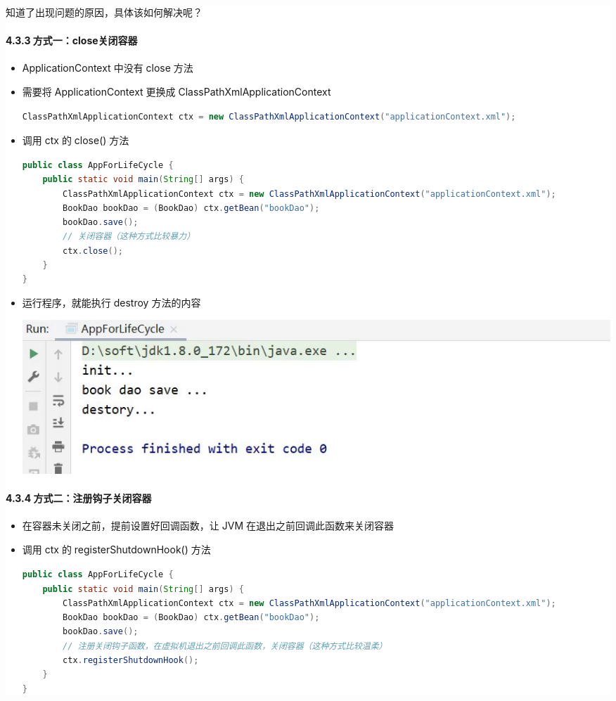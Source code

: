 知道了出现问题的原因，具体该如何解决呢？

#### 4.3.3 方式一：close关闭容器

* ApplicationContext 中没有 close 方法

* 需要将 ApplicationContext 更换成 ClassPathXmlApplicationContext

  ```java
  ClassPathXmlApplicationContext ctx = new ClassPathXmlApplicationContext("applicationContext.xml");
  ```
  
* 调用 ctx 的 close() 方法

  ```java
  public class AppForLifeCycle {
      public static void main(String[] args) {
          ClassPathXmlApplicationContext ctx = new ClassPathXmlApplicationContext("applicationContext.xml");
          BookDao bookDao = (BookDao) ctx.getBean("bookDao");
          bookDao.save();
          // 关闭容器（这种方式比较暴力）
          ctx.close();
      }
  }
  ```

* 运行程序，就能执行 destroy 方法的内容

  ![1629792857608](assets/1629792857608.png)

#### 4.3.4 方式二：注册钩子关闭容器

* 在容器未关闭之前，提前设置好回调函数，让 JVM 在退出之前回调此函数来关闭容器

* 调用 ctx 的 registerShutdownHook() 方法

  ```java
  public class AppForLifeCycle {
      public static void main(String[] args) {
          ClassPathXmlApplicationContext ctx = new ClassPathXmlApplicationContext("applicationContext.xml");
          BookDao bookDao = (BookDao) ctx.getBean("bookDao");
          bookDao.save();
          // 注册关闭钩子函数，在虚拟机退出之前回调此函数，关闭容器（这种方式比较温柔）
          ctx.registerShutdownHook();
      }
  }
  ```
